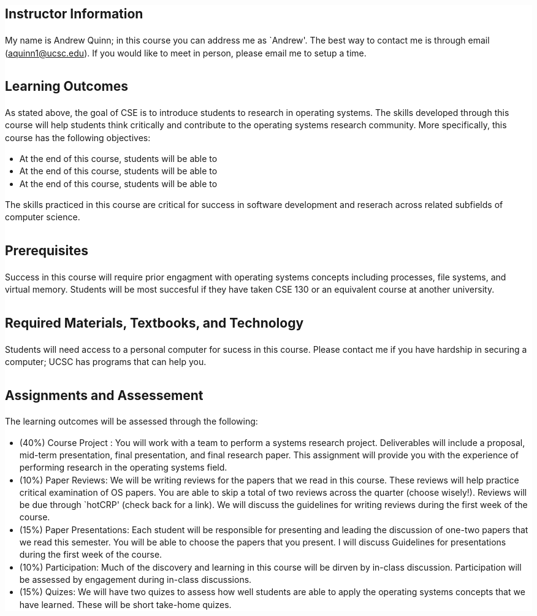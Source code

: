
## Instructor Information

My name is Andrew Quinn; in this course you can address me as
`Andrew'. The best way to contact me is through email
(aquinn1@ucsc.edu). If you would like to meet in person, please email
me to setup a time.

## Learning Outcomes

As stated above, the goal of CSE is to introduce students to research
in operating systems.  The skills developed through this course will
help students think critically and contribute to the operating systems
research community.  More specifically, this course has the following
objectives:

- At the end of this course, students will be able to 
- At the end of this course, students will be able to 
- At the end of this course, students will be able to 

The skills practiced in this course are critical for success in
software development and reserach across related subfields of computer
science.

## Prerequisites

Success in this course will require prior engagment with operating
systems concepts including processes, file systems, and virtual
memory.  Students will be most succesful if they have taken CSE 130 or
an equivalent course at another university.

## Required Materials, Textbooks, and Technology

Students will need access to a personal computer for sucess in this
course.  Please contact me if you have hardship in securing a
computer; UCSC has programs that can help you.

## Assignments and Assessement

The learning outcomes will be assessed through the following:
- (40%) Course Project : You will work with a team to perform a
  systems research project.  Deliverables will include a proposal,
  mid-term presentation, final presentation, and final research paper.
  This assignment will provide you with the experience of performing
  research in the operating systems field.
- (10%) Paper Reviews: We will be writing reviews for the papers that
  we read in this course.  These reviews will help practice critical
  examination of OS papers.  You are able to skip a total of two
  reviews across the quarter (choose wisely!).  Reviews will be due
  through `hotCRP' (check back for a link).  We will discuss the
  guidelines for writing reviews during the first week of the course.
- (15%) Paper Presentations: Each student will be responsible for
  presenting and leading the discussion of one-two papers that we read
  this semester.  You will be able to choose the papers that you
  present.  I will discuss Guidelines for presentations during the
  first week of the course.
- (10%) Participation: Much of the discovery and learning in this
  course will be dirven by in-class discussion.  Participation will be
  assessed by engagement during in-class discussions.
- (15%) Quizes: We will have two quizes to assess how well students
  are able to apply the operating systems concepts that we have
  learned.  These will be short take-home quizes. 
